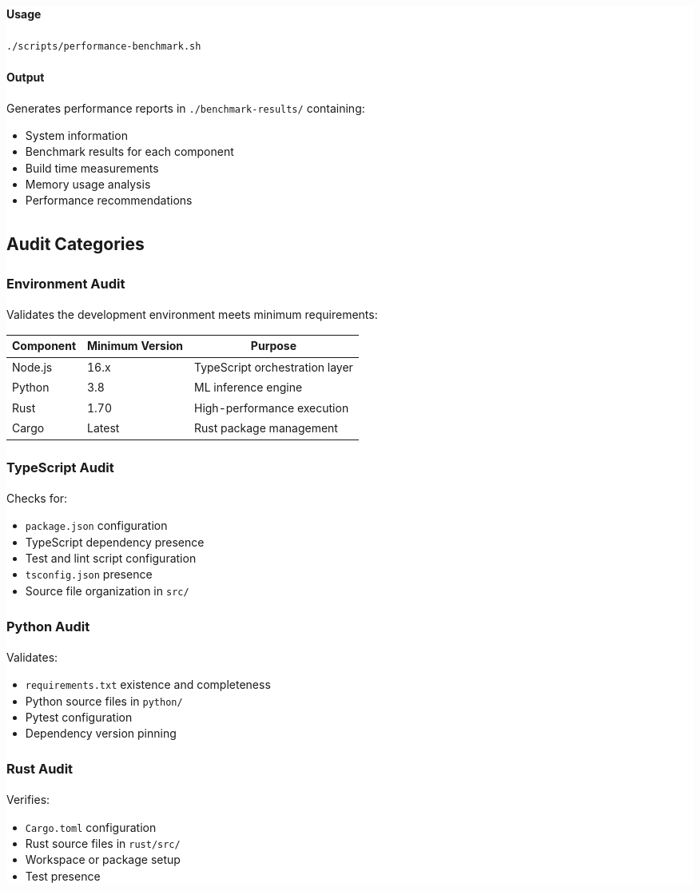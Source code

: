 #### Usage

```bash
./scripts/performance-benchmark.sh
```

#### Output

Generates performance reports in `./benchmark-results/` containing:
- System information
- Benchmark results for each component
- Build time measurements
- Memory usage analysis
- Performance recommendations

## Audit Categories

### Environment Audit

Validates the development environment meets minimum requirements:

| Component | Minimum Version | Purpose |
|-----------|----------------|---------|
| Node.js | 16.x | TypeScript orchestration layer |
| Python | 3.8 | ML inference engine |
| Rust | 1.70 | High-performance execution |
| Cargo | Latest | Rust package management |

### TypeScript Audit

Checks for:
- `package.json` configuration
- TypeScript dependency presence
- Test and lint script configuration
- `tsconfig.json` presence
- Source file organization in `src/`

### Python Audit

Validates:
- `requirements.txt` existence and completeness
- Python source files in `python/`
- Pytest configuration
- Dependency version pinning

### Rust Audit

Verifies:
- `Cargo.toml` configuration
- Rust source files in `rust/src/`
- Workspace or package setup
- Test presence
